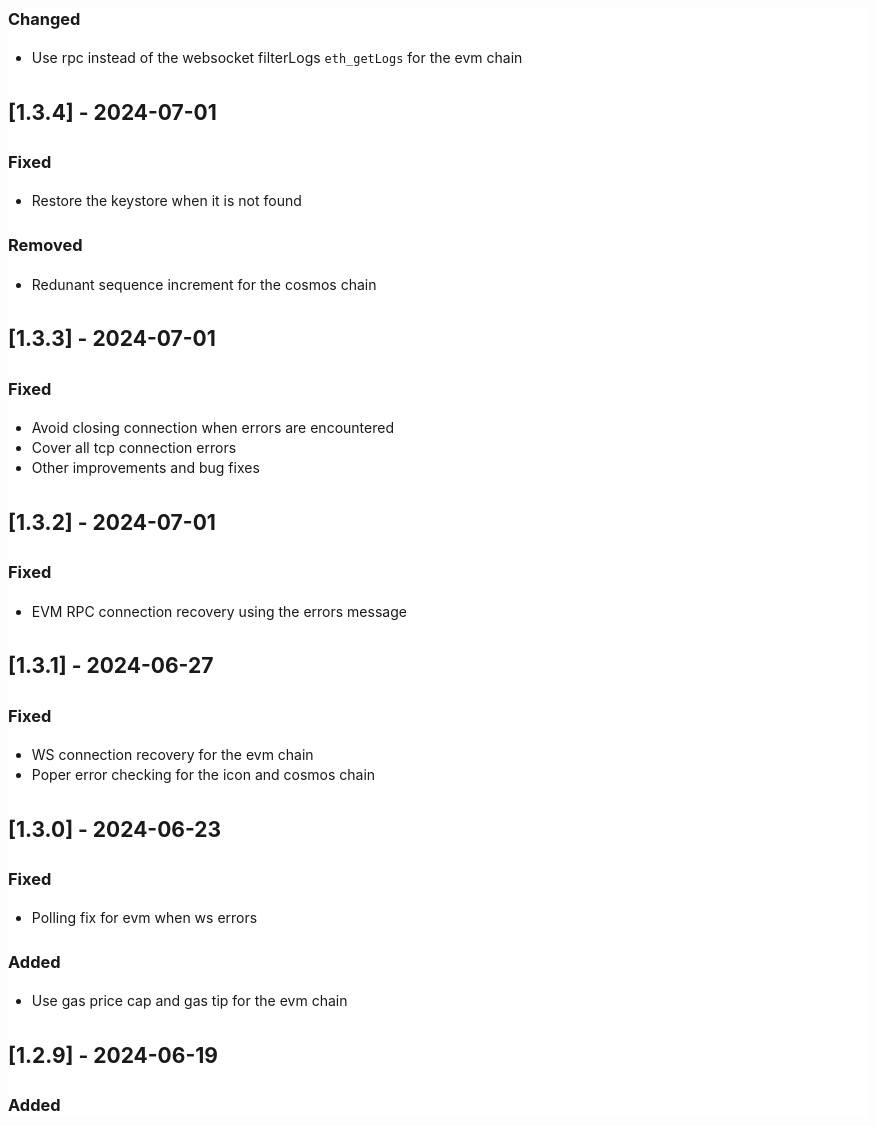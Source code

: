 ### Changed

- Use rpc instead of the websocket filterLogs `eth_getLogs` for the evm chain

## [1.3.4] - 2024-07-01

### Fixed

- Restore the keystore when it is not found

### Removed

- Redunant sequence increment for the cosmos chain

## [1.3.3] - 2024-07-01

### Fixed

- Avoid closing connection when errors are encountered
- Cover all tcp connection errors
- Other improvements and bug fixes

## [1.3.2] - 2024-07-01

### Fixed

- EVM RPC connection recovery using the errors message

## [1.3.1] - 2024-06-27

### Fixed

- WS connection recovery for the evm chain
- Poper error checking for the icon and cosmos chain

## [1.3.0] - 2024-06-23

### Fixed

- Polling fix for evm when ws errors

### Added

- Use gas price cap and gas tip for the evm chain

## [1.2.9] - 2024-06-19

### Added
